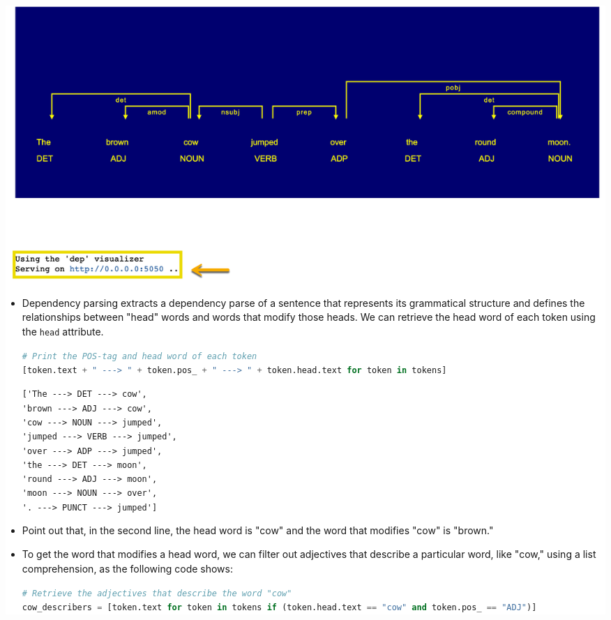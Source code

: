    ![Hosting an image on your computer.](Images/hosted_dependency_tree.png)

* Dependency parsing extracts a dependency parse of a sentence that represents its grammatical structure and defines the relationships between "head" words and words that modify those heads. We can retrieve the head word of each token using the `head` attribute.

    ```python
    # Print the POS-tag and head word of each token
    [token.text + " ---> " + token.pos_ + " ---> " + token.head.text for token in tokens]
    ```

    ```text
    ['The ---> DET ---> cow',
    'brown ---> ADJ ---> cow',
    'cow ---> NOUN ---> jumped',
    'jumped ---> VERB ---> jumped',
    'over ---> ADP ---> jumped',
    'the ---> DET ---> moon',
    'round ---> ADJ ---> moon',
    'moon ---> NOUN ---> over',
    '. ---> PUNCT ---> jumped']
    ```

* Point out that, in the second line, the head word is "cow" and the word that modifies "cow" is "brown."

* To get the word that modifies a head word, we can filter out adjectives that describe a particular word, like "cow," using a list comprehension, as the following code shows:

    ```python
    # Retrieve the adjectives that describe the word "cow"
    cow_describers = [token.text for token in tokens if (token.head.text == "cow" and token.pos_ == "ADJ")]
